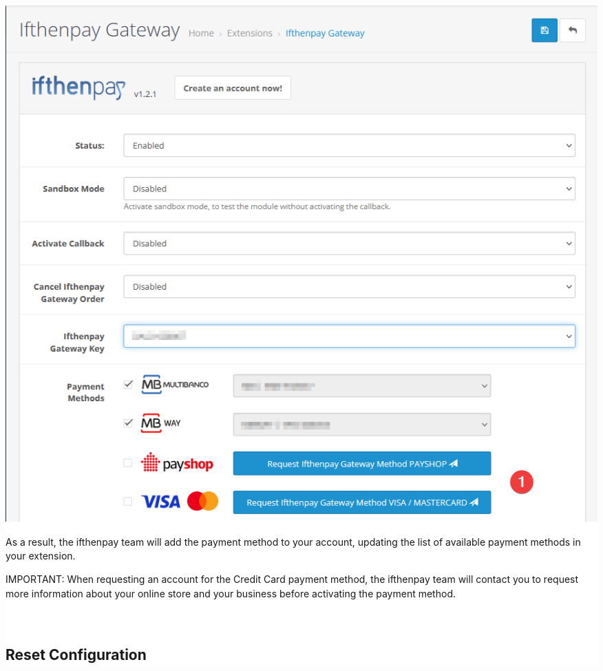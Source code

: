 ![img](assets/request_gateway_payment_method.png)
</br>


As a result, the ifthenpay team will add the payment method to your account, updating the list of available payment methods in your extension.

IMPORTANT: When requesting an account for the Credit Card payment method, the ifthenpay team will contact you to request more information about your online store and your business before activating the payment method.

</br>

## Reset Configuration
